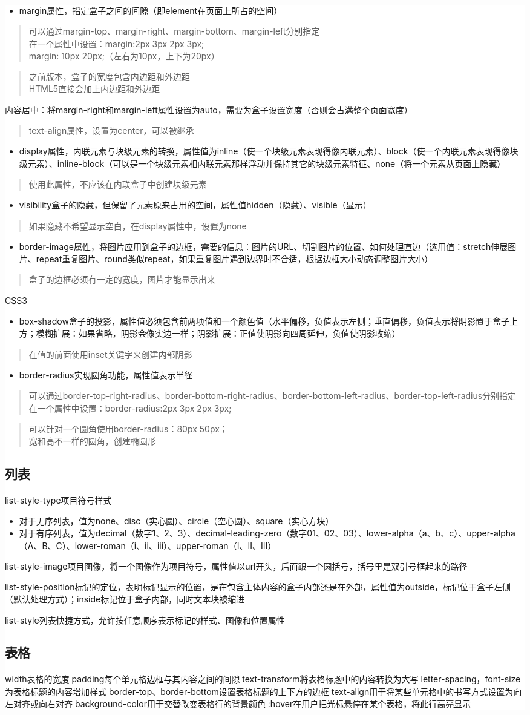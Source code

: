 - margin属性，指定盒子之间的间隙（即element在页面上所占的空间）

> 可以通过margin-top、margin-right、margin-bottom、margin-left分别指定  
> 在一个属性中设置：margin:2px 3px 2px 3px;  
> margin: 10px 20px;（左右为10px，上下为20px）  

> 之前版本，盒子的宽度包含内边距和外边距  
> HTML5直接会加上内边距和外边距  

内容居中：将margin-right和margin-left属性设置为auto，需要为盒子设置宽度（否则会占满整个页面宽度）
> text-align属性，设置为center，可以被继承  

- display属性，内联元素与块级元素的转换，属性值为inline（使一个块级元素表现得像内联元素）、block（使一个内联元素表现得像块级元素）、inline-block（可以是一个块级元素相内联元素那样浮动并保持其它的块级元素特征、none（将一个元素从页面上隐藏）
> 使用此属性，不应该在内联盒子中创建块级元素  

- visibility盒子的隐藏，但保留了元素原来占用的空间，属性值hidden（隐藏）、visible（显示）
> 如果隐藏不希望显示空白，在display属性中，设置为none  

- border-image属性，将图片应用到盒子的边框，需要的信息：图片的URL、切割图片的位置、如何处理直边（选用值：stretch伸展图片、repeat重复图片、round类似repeat，如果重复图片遇到边界时不合适，根据边框大小动态调整图片大小）
> 盒子的边框必须有一定的宽度，图片才能显示出来  

CSS3
- box-shadow盒子的投影，属性值必须包含前两项值和一个颜色值（水平偏移，负值表示左侧；垂直偏移，负值表示将阴影置于盒子上方；模糊扩展：如果省略，阴影会像实边一样；阴影扩展：正值使阴影向四周延伸，负值使阴影收缩）
> 在值的前面使用inset关键字来创建内部阴影  

- border-radius实现圆角功能，属性值表示半径
> 可以通过border-top-right-radius、border-bottom-right-radius、border-bottom-left-radius、border-top-left-radius分别指定  
> 在一个属性中设置：border-radius:2px 3px 2px 3px;  

> 可以针对一个圆角使用border-radius：80px 50px；  
> 宽和高不一样的圆角，创建椭圆形  

## 列表

list-style-type项目符号样式
- 对于无序列表，值为none、disc（实心圆）、circle（空心圆）、square（实心方块）
- 对于有序列表，值为decimal（数字1、2、3）、decimal-leading-zero（数字01、02、03）、lower-alpha（a、b、c）、upper-alpha（A、B、C）、lower-roman（i、ii、iii）、upper-roman（I、II、III）

list-style-image项目图像，将一个图像作为项目符号，属性值以url开头，后面跟一个圆括号，括号里是双引号框起来的路径

list-style-position标记的定位，表明标记显示的位置，是在包含主体内容的盒子内部还是在外部，属性值为outside，标记位于盒子左侧（默认处理方式）；inside标记位于盒子内部，同时文本块被缩进

list-style列表快捷方式，允许按任意顺序表示标记的样式、图像和位置属性

## 表格

width表格的宽度
padding每个单元格边框与其内容之间的间隙
text-transform将表格标题中的内容转换为大写
letter-spacing，font-size为表格标题的内容增加样式
border-top、border-bottom设置表格标题的上下方的边框
text-align用于将某些单元格中的书写方式设置为向左对齐或向右对齐
background-color用于交替改变表格行的背景颜色
:hover在用户把光标悬停在某个表格，将此行高亮显示
